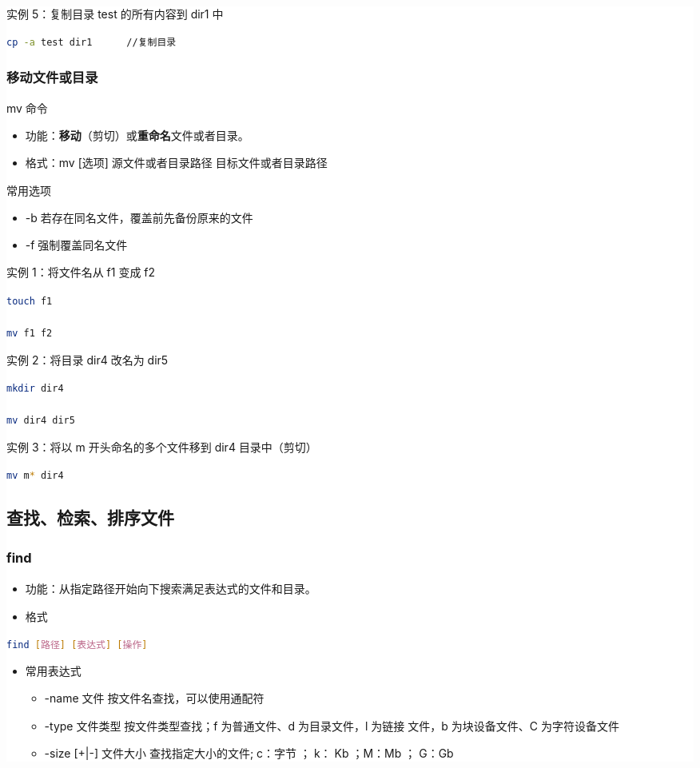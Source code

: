 实例 5：复制目录 test 的所有内容到 dir1 中 

```bash
cp -a test dir1      //复制目录
```

### 移动文件或目录

 mv 命令 

- 功能：**移动**（剪切）或**重命名**文件或者目录。 

- 格式：mv [选项] 源文件或者目录路径  目标文件或者目录路径 

常用选项

- -b 若存在同名文件，覆盖前先备份原来的文件 

- -f 强制覆盖同名文件 

实例 1：将文件名从 f1 变成 f2 

```bash
touch f1 

mv f1 f2 
```

实例 2：将目录 dir4 改名为 dir5 

```bash
mkdir dir4 

mv dir4 dir5
```

实例 3：将以 m 开头命名的多个文件移到 dir4 目录中（剪切） 

```bash
mv m* dir4
```

## 查找、检索、排序文件

###  find

- 功能：从指定路径开始向下搜索满足表达式的文件和目录。 

- 格式

```bash
find [路径] [表达式] [操作]
```

- 常用表达式

    - -name 文件         按文件名查找，可以使用通配符 

    - -type 文件类型      按文件类型查找；f 为普通文件、d 为目录文件，l 为链接 文件，b 为块设备文件、C 为字符设备文件 

    - -size [+|-] 文件大小   查找指定大小的文件; c：字节 ； k： Kb ；M：Mb ； G：Gb

